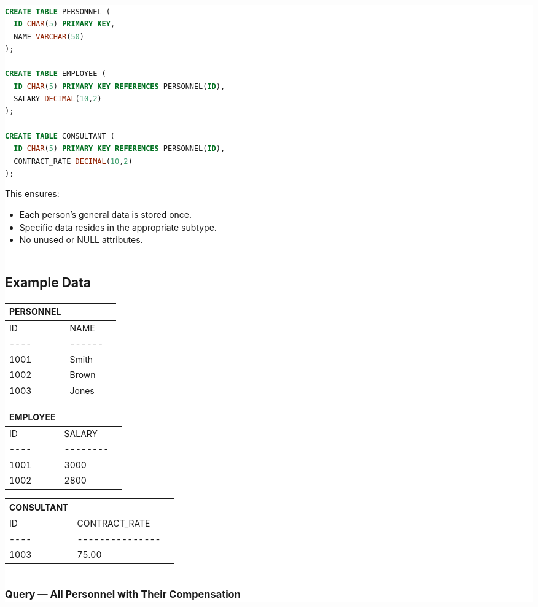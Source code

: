 ```sql
CREATE TABLE PERSONNEL (
  ID CHAR(5) PRIMARY KEY,
  NAME VARCHAR(50)
);

CREATE TABLE EMPLOYEE (
  ID CHAR(5) PRIMARY KEY REFERENCES PERSONNEL(ID),
  SALARY DECIMAL(10,2)
);

CREATE TABLE CONSULTANT (
  ID CHAR(5) PRIMARY KEY REFERENCES PERSONNEL(ID),
  CONTRACT_RATE DECIMAL(10,2)
);
```

This ensures:
- Each person’s general data is stored once.
- Specific data resides in the appropriate subtype.
- No unused or NULL attributes.

---

## Example Data

| PERSONNEL |        |        |
|------------|--------|--------|
| ID | NAME |
|----|------|
| 1001 | Smith |
| 1002 | Brown |
| 1003 | Jones |

| EMPLOYEE |        |        |
|-----------|--------|--------|
| ID | SALARY |
|----|--------|
| 1001 | 3000 |
| 1002 | 2800 |

| CONSULTANT |        |        |
|-------------|--------|--------|
| ID | CONTRACT_RATE |
|----|---------------|
| 1003 | 75.00 |

---

### Query — All Personnel with Their Compensation
